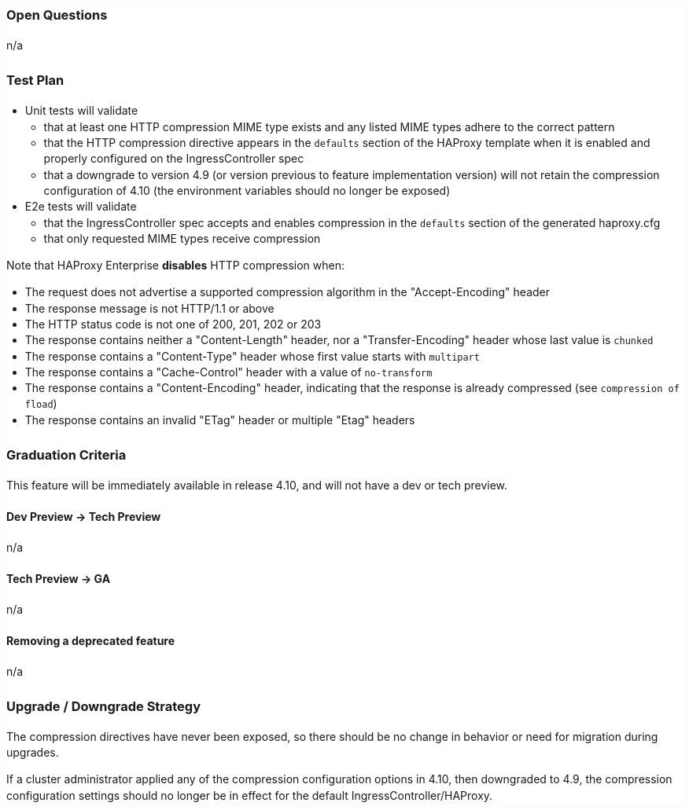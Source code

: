 ### Open Questions
n/a

### Test Plan
- Unit tests will validate
  - that at least one HTTP compression MIME type exists and any listed MIME types adhere to the
  correct pattern
  - that the HTTP compression directive appears in the `defaults` section of the HAProxy template
  when it is enabled and properly configured on the IngressController spec
  - that a downgrade to version 4.9 (or version previous to feature implementation version) will not retain the
  compression configuration of 4.10 (the environment variables should no longer be exposed)
- E2e tests will validate
  - that the IngressController spec accepts and enables compression in the `defaults` section of
  the generated haproxy.cfg
  - that only requested MIME types receive compression

Note that HAProxy Enterprise **disables** HTTP compression when:
- The request does not advertise a supported compression algorithm in the "Accept-Encoding" header
- The response message is not HTTP/1.1 or above
- The HTTP status code is not one of 200, 201, 202 or 203
- The response contains neither a "Content-Length" header, nor a "Transfer-Encoding" header whose last value is `chunked`
- The response contains a "Content-Type" header whose first value starts with `multipart`
- The response contains a "Cache-Control" header with a value of `no-transform`
- The response contains a "Content-Encoding" header, indicating that the response is already compressed (see `compression offload`)
- The response contains an invalid "ETag" header or multiple "Etag" headers

### Graduation Criteria

This feature will be immediately available in release 4.10, and will not have a dev or tech preview.

#### Dev Preview -> Tech Preview
n/a

#### Tech Preview -> GA
n/a

#### Removing a deprecated feature
n/a

### Upgrade / Downgrade Strategy

The compression directives have never been exposed, so there should be no change in behavior or
need for migration during upgrades.

If a cluster administrator applied any of the compression configuration options
in 4.10, then downgraded to 4.9, the compression configuration settings should no longer be in effect for the default
IngressController/HAProxy.
